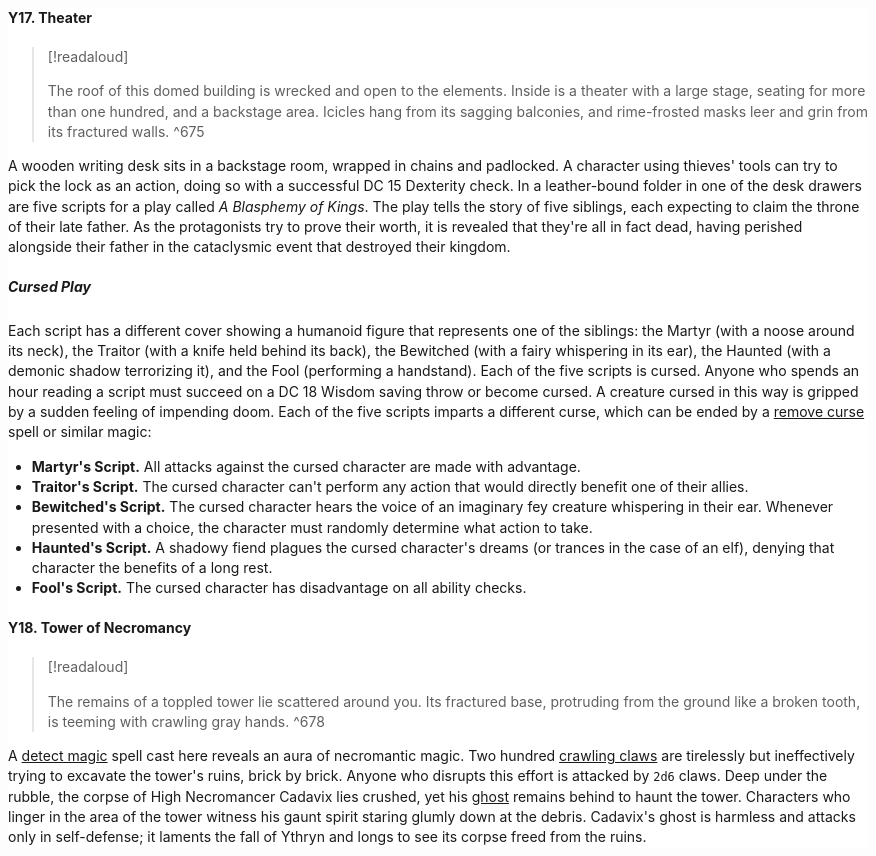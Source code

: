 #### Y17. Theater

> [!readaloud] 
> 
> The roof of this domed building is wrecked and open to the elements. Inside is a theater with a large stage, seating for more than one hundred, and a backstage area. Icicles hang from its sagging balconies, and rime-frosted masks leer and grin from its fractured walls.
^675

A wooden writing desk sits in a backstage room, wrapped in chains and padlocked. A character using thieves' tools can try to pick the lock as an action, doing so with a successful DC 15 Dexterity check. In a leather-bound folder in one of the desk drawers are five scripts for a play called *A Blasphemy of Kings*. The play tells the story of five siblings, each expecting to claim the throne of their late father. As the protagonists try to prove their worth, it is revealed that they're all in fact dead, having perished alongside their father in the cataclysmic event that destroyed their kingdom.

##### Cursed Play

Each script has a different cover showing a humanoid figure that represents one of the siblings: the Martyr (with a noose around its neck), the Traitor (with a knife held behind its back), the Bewitched (with a fairy whispering in its ear), the Haunted (with a demonic shadow terrorizing it), and the Fool (performing a handstand). Each of the five scripts is cursed. Anyone who spends an hour reading a script must succeed on a DC 18 Wisdom saving throw or become cursed. A creature cursed in this way is gripped by a sudden feeling of impending doom. Each of the five scripts imparts a different curse, which can be ended by a [remove curse](Mechanics/spells/remove-curse.md) spell or similar magic:

- **Martyr's Script.** All attacks against the cursed character are made with advantage.  
- **Traitor's Script.** The cursed character can't perform any action that would directly benefit one of their allies.  
- **Bewitched's Script.** The cursed character hears the voice of an imaginary fey creature whispering in their ear. Whenever presented with a choice, the character must randomly determine what action to take.  
- **Haunted's Script.** A shadowy fiend plagues the cursed character's dreams (or trances in the case of an elf), denying that character the benefits of a long rest.  
- **Fool's Script.** The cursed character has disadvantage on all ability checks.  

#### Y18. Tower of Necromancy

> [!readaloud] 
> 
> The remains of a toppled tower lie scattered around you. Its fractured base, protruding from the ground like a broken tooth, is teeming with crawling gray hands.
^678

A [detect magic](Mechanics/spells/detect-magic.md) spell cast here reveals an aura of necromantic magic. Two hundred [crawling claws](Mechanics/bestiary/undead/crawling-claw.md) are tirelessly but ineffectively trying to excavate the tower's ruins, brick by brick. Anyone who disrupts this effort is attacked by `2d6` claws. Deep under the rubble, the corpse of High Necromancer Cadavix lies crushed, yet his [ghost](Mechanics/bestiary/undead/ghost.md) remains behind to haunt the tower. Characters who linger in the area of the tower witness his gaunt spirit staring glumly down at the debris. Cadavix's ghost is harmless and attacks only in self-defense; it laments the fall of Ythryn and longs to see its corpse freed from the ruins.
